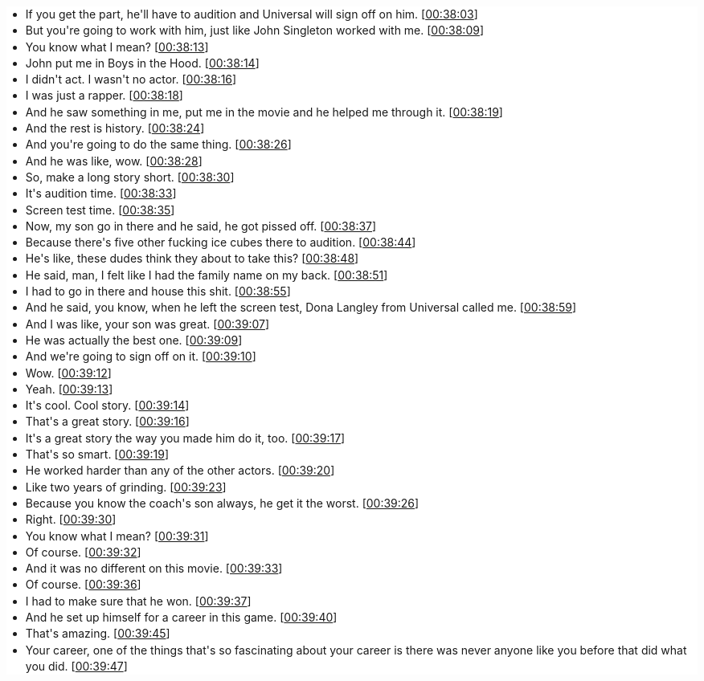 *  If you get the part, he'll have to audition and Universal will sign off on him. [[00:38:03](https://www.youtube.com/watch?v=-Xpp1A1KJyU&t=2283.0s)]
*  But you're going to work with him, just like John Singleton worked with me. [[00:38:09](https://www.youtube.com/watch?v=-Xpp1A1KJyU&t=2289.0s)]
*  You know what I mean? [[00:38:13](https://www.youtube.com/watch?v=-Xpp1A1KJyU&t=2293.0s)]
*  John put me in Boys in the Hood. [[00:38:14](https://www.youtube.com/watch?v=-Xpp1A1KJyU&t=2294.0s)]
*  I didn't act. I wasn't no actor. [[00:38:16](https://www.youtube.com/watch?v=-Xpp1A1KJyU&t=2296.0s)]
*  I was just a rapper. [[00:38:18](https://www.youtube.com/watch?v=-Xpp1A1KJyU&t=2298.0s)]
*  And he saw something in me, put me in the movie and he helped me through it. [[00:38:19](https://www.youtube.com/watch?v=-Xpp1A1KJyU&t=2299.0s)]
*  And the rest is history. [[00:38:24](https://www.youtube.com/watch?v=-Xpp1A1KJyU&t=2304.0s)]
*  And you're going to do the same thing. [[00:38:26](https://www.youtube.com/watch?v=-Xpp1A1KJyU&t=2306.0s)]
*  And he was like, wow. [[00:38:28](https://www.youtube.com/watch?v=-Xpp1A1KJyU&t=2308.0s)]
*  So, make a long story short. [[00:38:30](https://www.youtube.com/watch?v=-Xpp1A1KJyU&t=2310.0s)]
*  It's audition time. [[00:38:33](https://www.youtube.com/watch?v=-Xpp1A1KJyU&t=2313.0s)]
*  Screen test time. [[00:38:35](https://www.youtube.com/watch?v=-Xpp1A1KJyU&t=2315.0s)]
*  Now, my son go in there and he said, he got pissed off. [[00:38:37](https://www.youtube.com/watch?v=-Xpp1A1KJyU&t=2317.0s)]
*  Because there's five other fucking ice cubes there to audition. [[00:38:44](https://www.youtube.com/watch?v=-Xpp1A1KJyU&t=2324.0s)]
*  He's like, these dudes think they about to take this? [[00:38:48](https://www.youtube.com/watch?v=-Xpp1A1KJyU&t=2328.0s)]
*  He said, man, I felt like I had the family name on my back. [[00:38:51](https://www.youtube.com/watch?v=-Xpp1A1KJyU&t=2331.0s)]
*  I had to go in there and house this shit. [[00:38:55](https://www.youtube.com/watch?v=-Xpp1A1KJyU&t=2335.0s)]
*  And he said, you know, when he left the screen test, Dona Langley from Universal called me. [[00:38:59](https://www.youtube.com/watch?v=-Xpp1A1KJyU&t=2339.0s)]
*  And I was like, your son was great. [[00:39:07](https://www.youtube.com/watch?v=-Xpp1A1KJyU&t=2347.0s)]
*  He was actually the best one. [[00:39:09](https://www.youtube.com/watch?v=-Xpp1A1KJyU&t=2349.0s)]
*  And we're going to sign off on it. [[00:39:10](https://www.youtube.com/watch?v=-Xpp1A1KJyU&t=2350.0s)]
*  Wow. [[00:39:12](https://www.youtube.com/watch?v=-Xpp1A1KJyU&t=2352.0s)]
*  Yeah. [[00:39:13](https://www.youtube.com/watch?v=-Xpp1A1KJyU&t=2353.0s)]
*  It's cool. Cool story. [[00:39:14](https://www.youtube.com/watch?v=-Xpp1A1KJyU&t=2354.0s)]
*  That's a great story. [[00:39:16](https://www.youtube.com/watch?v=-Xpp1A1KJyU&t=2356.0s)]
*  It's a great story the way you made him do it, too. [[00:39:17](https://www.youtube.com/watch?v=-Xpp1A1KJyU&t=2357.0s)]
*  That's so smart. [[00:39:19](https://www.youtube.com/watch?v=-Xpp1A1KJyU&t=2359.0s)]
*  He worked harder than any of the other actors. [[00:39:20](https://www.youtube.com/watch?v=-Xpp1A1KJyU&t=2360.0s)]
*  Like two years of grinding. [[00:39:23](https://www.youtube.com/watch?v=-Xpp1A1KJyU&t=2363.0s)]
*  Because you know the coach's son always, he get it the worst. [[00:39:26](https://www.youtube.com/watch?v=-Xpp1A1KJyU&t=2366.0s)]
*  Right. [[00:39:30](https://www.youtube.com/watch?v=-Xpp1A1KJyU&t=2370.0s)]
*  You know what I mean? [[00:39:31](https://www.youtube.com/watch?v=-Xpp1A1KJyU&t=2371.0s)]
*  Of course. [[00:39:32](https://www.youtube.com/watch?v=-Xpp1A1KJyU&t=2372.0s)]
*  And it was no different on this movie. [[00:39:33](https://www.youtube.com/watch?v=-Xpp1A1KJyU&t=2373.0s)]
*  Of course. [[00:39:36](https://www.youtube.com/watch?v=-Xpp1A1KJyU&t=2376.0s)]
*  I had to make sure that he won. [[00:39:37](https://www.youtube.com/watch?v=-Xpp1A1KJyU&t=2377.0s)]
*  And he set up himself for a career in this game. [[00:39:40](https://www.youtube.com/watch?v=-Xpp1A1KJyU&t=2380.0s)]
*  That's amazing. [[00:39:45](https://www.youtube.com/watch?v=-Xpp1A1KJyU&t=2385.0s)]
*  Your career, one of the things that's so fascinating about your career is there was never anyone like you before that did what you did. [[00:39:47](https://www.youtube.com/watch?v=-Xpp1A1KJyU&t=2387.0s)]